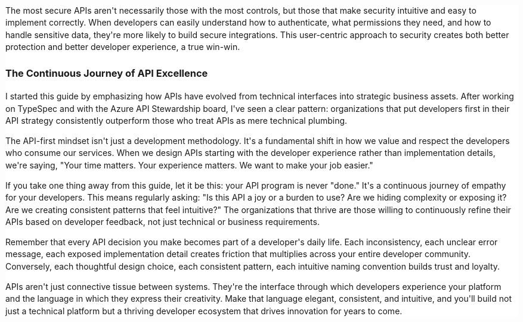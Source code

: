 The most secure APIs aren't necessarily those with the most controls, but those that make security intuitive and easy to implement correctly. When developers can easily understand how to authenticate, what permissions they need, and how to handle sensitive data, they're more likely to build secure integrations. This user-centric approach to security creates both better protection and better developer experience, a true win-win.

### The Continuous Journey of API Excellence

I started this guide by emphasizing how APIs have evolved from technical interfaces into strategic business assets. After working on TypeSpec and with the Azure API Stewardship board, I've seen a clear pattern: organizations that put developers first in their API strategy consistently outperform those who treat APIs as mere technical plumbing.

The API-first mindset isn't just a development methodology. It's a fundamental shift in how we value and respect the developers who consume our services. When we design APIs starting with the developer experience rather than implementation details, we're saying, "Your time matters. Your experience matters. We want to make your job easier."

If you take one thing away from this guide, let it be this: your API program is never "done." It's a continuous journey of empathy for your developers. This means regularly asking: "Is this API a joy or a burden to use? Are we hiding complexity or exposing it? Are we creating consistent patterns that feel intuitive?" The organizations that thrive are those willing to continuously refine their APIs based on developer feedback, not just technical or business requirements.

Remember that every API decision you make becomes part of a developer's daily life. Each inconsistency, each unclear error message, each exposed implementation detail creates friction that multiplies across your entire developer community. Conversely, each thoughtful design choice, each consistent pattern, each intuitive naming convention builds trust and loyalty.

APIs aren't just connective tissue between systems. They're the interface through which developers experience your platform and the language in which they express their creativity. Make that language elegant, consistent, and intuitive, and you'll build not just a technical platform but a thriving developer ecosystem that drives innovation for years to come.

